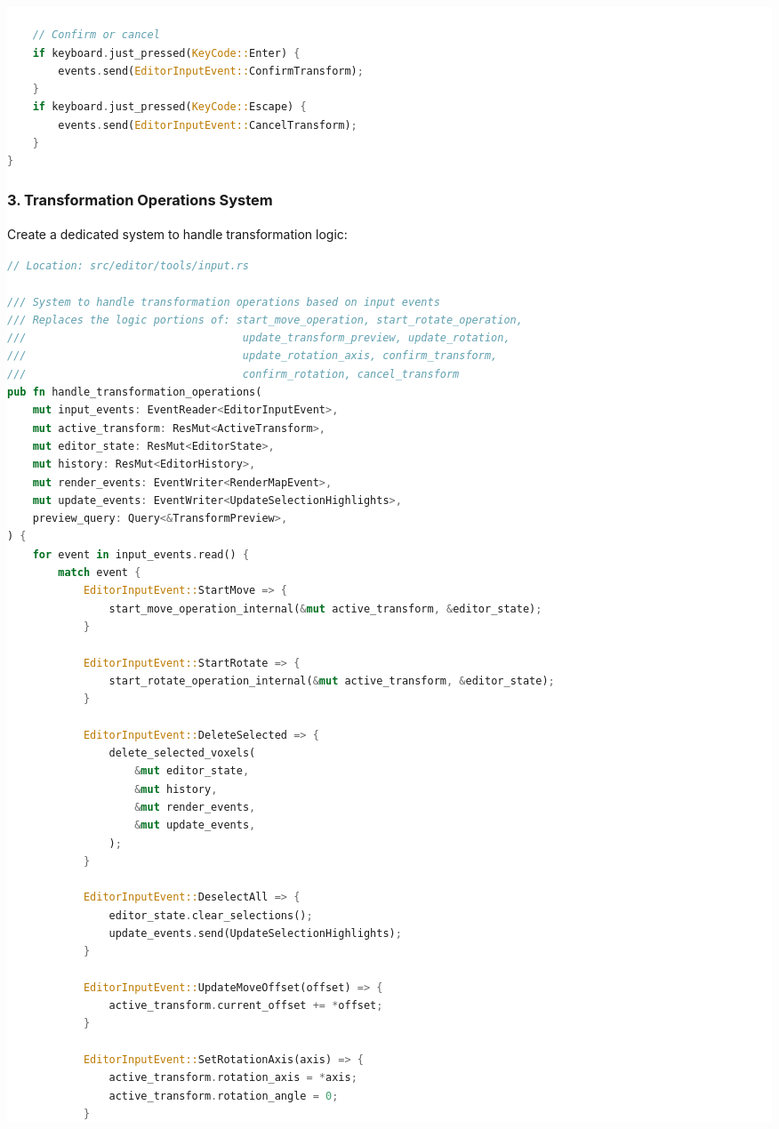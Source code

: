```rust
    
    // Confirm or cancel
    if keyboard.just_pressed(KeyCode::Enter) {
        events.send(EditorInputEvent::ConfirmTransform);
    }
    if keyboard.just_pressed(KeyCode::Escape) {
        events.send(EditorInputEvent::CancelTransform);
    }
}
```

### 3. Transformation Operations System

Create a dedicated system to handle transformation logic:

```rust
// Location: src/editor/tools/input.rs

/// System to handle transformation operations based on input events
/// Replaces the logic portions of: start_move_operation, start_rotate_operation,
///                                  update_transform_preview, update_rotation,
///                                  update_rotation_axis, confirm_transform,
///                                  confirm_rotation, cancel_transform
pub fn handle_transformation_operations(
    mut input_events: EventReader<EditorInputEvent>,
    mut active_transform: ResMut<ActiveTransform>,
    mut editor_state: ResMut<EditorState>,
    mut history: ResMut<EditorHistory>,
    mut render_events: EventWriter<RenderMapEvent>,
    mut update_events: EventWriter<UpdateSelectionHighlights>,
    preview_query: Query<&TransformPreview>,
) {
    for event in input_events.read() {
        match event {
            EditorInputEvent::StartMove => {
                start_move_operation_internal(&mut active_transform, &editor_state);
            }
            
            EditorInputEvent::StartRotate => {
                start_rotate_operation_internal(&mut active_transform, &editor_state);
            }
            
            EditorInputEvent::DeleteSelected => {
                delete_selected_voxels(
                    &mut editor_state,
                    &mut history,
                    &mut render_events,
                    &mut update_events,
                );
            }
            
            EditorInputEvent::DeselectAll => {
                editor_state.clear_selections();
                update_events.send(UpdateSelectionHighlights);
            }
            
            EditorInputEvent::UpdateMoveOffset(offset) => {
                active_transform.current_offset += *offset;
            }
            
            EditorInputEvent::SetRotationAxis(axis) => {
                active_transform.rotation_axis = *axis;
                active_transform.rotation_angle = 0;
            }
```